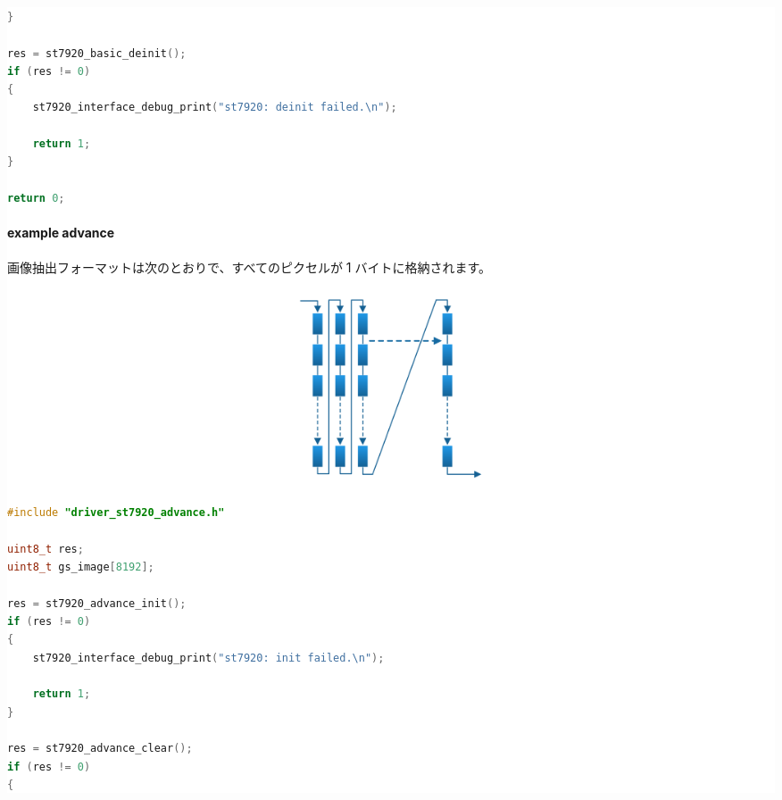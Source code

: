 ```C
}

res = st7920_basic_deinit();
if (res != 0)
{
    st7920_interface_debug_print("st7920: deinit failed.\n");

    return 1;
}

return 0;
```

#### example advance

画像抽出フォーマットは次のとおりで、すべてのピクセルが 1 バイトに格納されます。

<div align=center>
<img src="/doc/image/image_format.svg" width="220" height="220"/>
</div>

```c
#include "driver_st7920_advance.h"

uint8_t res;
uint8_t gs_image[8192];

res = st7920_advance_init();
if (res != 0)
{
    st7920_interface_debug_print("st7920: init failed.\n");

    return 1;
}

res = st7920_advance_clear();
if (res != 0)
{
```